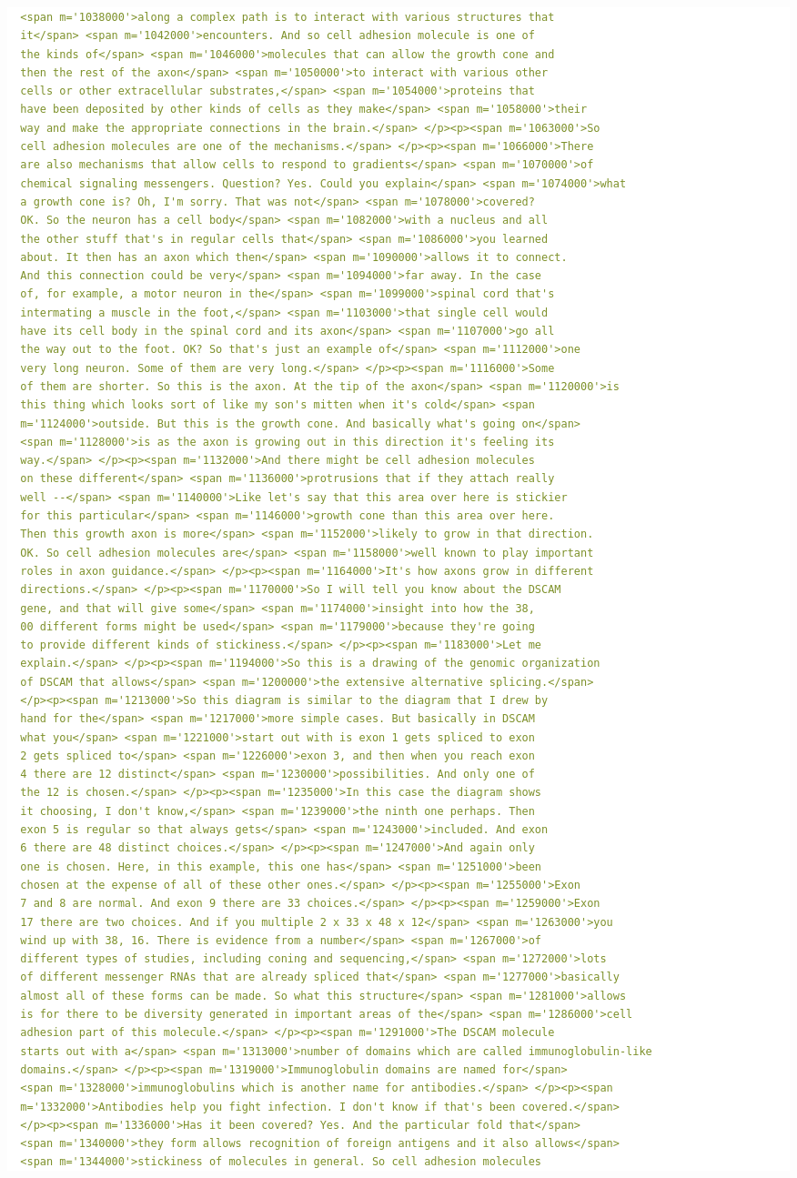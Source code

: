 ```yaml
  <span m='1038000'>along a complex path is to interact with various structures that
  it</span> <span m='1042000'>encounters. And so cell adhesion molecule is one of
  the kinds of</span> <span m='1046000'>molecules that can allow the growth cone and
  then the rest of the axon</span> <span m='1050000'>to interact with various other
  cells or other extracellular substrates,</span> <span m='1054000'>proteins that
  have been deposited by other kinds of cells as they make</span> <span m='1058000'>their
  way and make the appropriate connections in the brain.</span> </p><p><span m='1063000'>So
  cell adhesion molecules are one of the mechanisms.</span> </p><p><span m='1066000'>There
  are also mechanisms that allow cells to respond to gradients</span> <span m='1070000'>of
  chemical signaling messengers. Question? Yes. Could you explain</span> <span m='1074000'>what
  a growth cone is? Oh, I'm sorry. That was not</span> <span m='1078000'>covered?
  OK. So the neuron has a cell body</span> <span m='1082000'>with a nucleus and all
  the other stuff that's in regular cells that</span> <span m='1086000'>you learned
  about. It then has an axon which then</span> <span m='1090000'>allows it to connect.
  And this connection could be very</span> <span m='1094000'>far away. In the case
  of, for example, a motor neuron in the</span> <span m='1099000'>spinal cord that's
  intermating a muscle in the foot,</span> <span m='1103000'>that single cell would
  have its cell body in the spinal cord and its axon</span> <span m='1107000'>go all
  the way out to the foot. OK? So that's just an example of</span> <span m='1112000'>one
  very long neuron. Some of them are very long.</span> </p><p><span m='1116000'>Some
  of them are shorter. So this is the axon. At the tip of the axon</span> <span m='1120000'>is
  this thing which looks sort of like my son's mitten when it's cold</span> <span
  m='1124000'>outside. But this is the growth cone. And basically what's going on</span>
  <span m='1128000'>is as the axon is growing out in this direction it's feeling its
  way.</span> </p><p><span m='1132000'>And there might be cell adhesion molecules
  on these different</span> <span m='1136000'>protrusions that if they attach really
  well --</span> <span m='1140000'>Like let's say that this area over here is stickier
  for this particular</span> <span m='1146000'>growth cone than this area over here.
  Then this growth axon is more</span> <span m='1152000'>likely to grow in that direction.
  OK. So cell adhesion molecules are</span> <span m='1158000'>well known to play important
  roles in axon guidance.</span> </p><p><span m='1164000'>It's how axons grow in different
  directions.</span> </p><p><span m='1170000'>So I will tell you know about the DSCAM
  gene, and that will give some</span> <span m='1174000'>insight into how the 38,
  00 different forms might be used</span> <span m='1179000'>because they're going
  to provide different kinds of stickiness.</span> </p><p><span m='1183000'>Let me
  explain.</span> </p><p><span m='1194000'>So this is a drawing of the genomic organization
  of DSCAM that allows</span> <span m='1200000'>the extensive alternative splicing.</span>
  </p><p><span m='1213000'>So this diagram is similar to the diagram that I drew by
  hand for the</span> <span m='1217000'>more simple cases. But basically in DSCAM
  what you</span> <span m='1221000'>start out with is exon 1 gets spliced to exon
  2 gets spliced to</span> <span m='1226000'>exon 3, and then when you reach exon
  4 there are 12 distinct</span> <span m='1230000'>possibilities. And only one of
  the 12 is chosen.</span> </p><p><span m='1235000'>In this case the diagram shows
  it choosing, I don't know,</span> <span m='1239000'>the ninth one perhaps. Then
  exon 5 is regular so that always gets</span> <span m='1243000'>included. And exon
  6 there are 48 distinct choices.</span> </p><p><span m='1247000'>And again only
  one is chosen. Here, in this example, this one has</span> <span m='1251000'>been
  chosen at the expense of all of these other ones.</span> </p><p><span m='1255000'>Exon
  7 and 8 are normal. And exon 9 there are 33 choices.</span> </p><p><span m='1259000'>Exon
  17 there are two choices. And if you multiple 2 x 33 x 48 x 12</span> <span m='1263000'>you
  wind up with 38, 16. There is evidence from a number</span> <span m='1267000'>of
  different types of studies, including coning and sequencing,</span> <span m='1272000'>lots
  of different messenger RNAs that are already spliced that</span> <span m='1277000'>basically
  almost all of these forms can be made. So what this structure</span> <span m='1281000'>allows
  is for there to be diversity generated in important areas of the</span> <span m='1286000'>cell
  adhesion part of this molecule.</span> </p><p><span m='1291000'>The DSCAM molecule
  starts out with a</span> <span m='1313000'>number of domains which are called immunoglobulin-like
  domains.</span> </p><p><span m='1319000'>Immunoglobulin domains are named for</span>
  <span m='1328000'>immunoglobulins which is another name for antibodies.</span> </p><p><span
  m='1332000'>Antibodies help you fight infection. I don't know if that's been covered.</span>
  </p><p><span m='1336000'>Has it been covered? Yes. And the particular fold that</span>
  <span m='1340000'>they form allows recognition of foreign antigens and it also allows</span>
  <span m='1344000'>stickiness of molecules in general. So cell adhesion molecules
```